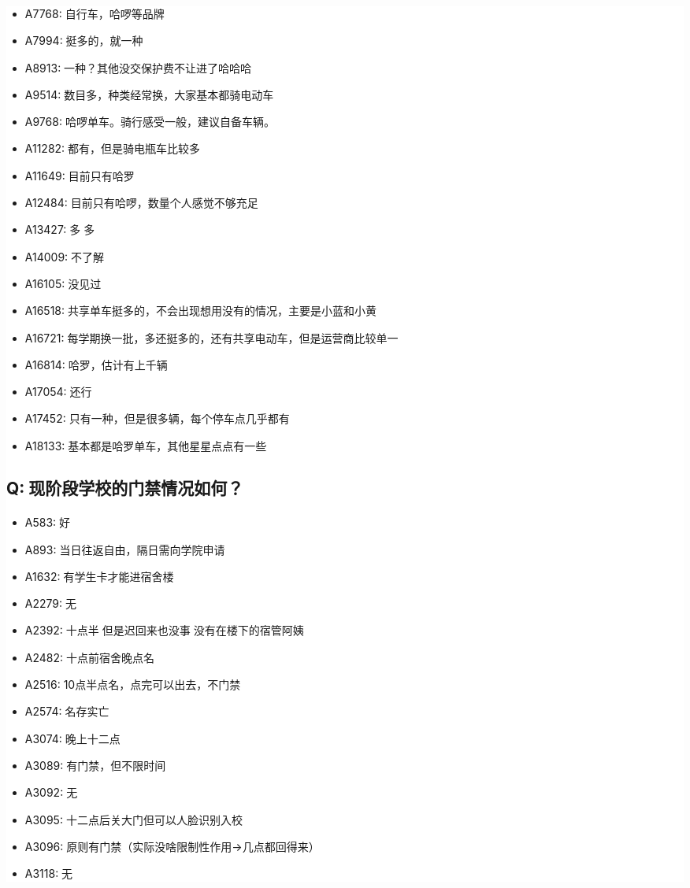 - A7768: 自行车，哈啰等品牌

- A7994: 挺多的，就一种

- A8913: 一种？其他没交保护费不让进了哈哈哈

- A9514: 数目多，种类经常换，大家基本都骑电动车

- A9768: 哈啰单车。骑行感受一般，建议自备车辆。

- A11282: 都有，但是骑电瓶车比较多

- A11649: 目前只有哈罗

- A12484: 目前只有哈啰，数量个人感觉不够充足

- A13427: 多 多

- A14009: 不了解

- A16105: 没见过

- A16518: 共享单车挺多的，不会出现想用没有的情况，主要是小蓝和小黄

- A16721: 每学期换一批，多还挺多的，还有共享电动车，但是运营商比较单一

- A16814: 哈罗，估计有上千辆

- A17054: 还行

- A17452: 只有一种，但是很多辆，每个停车点几乎都有

- A18133: 基本都是哈罗单车，其他星星点点有一些

## Q: 现阶段学校的门禁情况如何？

- A583: 好

- A893: 当日往返自由，隔日需向学院申请

- A1632: 有学生卡才能进宿舍楼

- A2279: 无

- A2392: 十点半 但是迟回来也没事 没有在楼下的宿管阿姨

- A2482: 十点前宿舍晚点名

- A2516: 10点半点名，点完可以出去，不门禁

- A2574: 名存实亡

- A3074: 晚上十二点

- A3089: 有门禁，但不限时间

- A3092: 无

- A3095: 十二点后关大门但可以人脸识别入校

- A3096: 原则有门禁（实际没啥限制性作用→几点都回得来）

- A3118: 无
